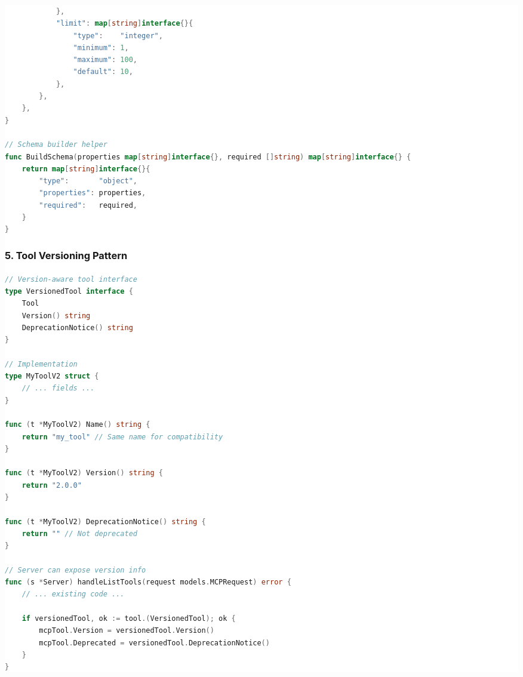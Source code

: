 ```go
            },
            "limit": map[string]interface{}{
                "type":    "integer",
                "minimum": 1,
                "maximum": 100,
                "default": 10,
            },
        },
    },
}

// Schema builder helper
func BuildSchema(properties map[string]interface{}, required []string) map[string]interface{} {
    return map[string]interface{}{
        "type":       "object",
        "properties": properties,
        "required":   required,
    }
}
```

### 5. Tool Versioning Pattern

```go
// Version-aware tool interface
type VersionedTool interface {
    Tool
    Version() string
    DeprecationNotice() string
}

// Implementation
type MyToolV2 struct {
    // ... fields ...
}

func (t *MyToolV2) Name() string {
    return "my_tool" // Same name for compatibility
}

func (t *MyToolV2) Version() string {
    return "2.0.0"
}

func (t *MyToolV2) DeprecationNotice() string {
    return "" // Not deprecated
}

// Server can expose version info
func (s *Server) handleListTools(request models.MCPRequest) error {
    // ... existing code ...
    
    if versionedTool, ok := tool.(VersionedTool); ok {
        mcpTool.Version = versionedTool.Version()
        mcpTool.Deprecated = versionedTool.DeprecationNotice()
    }
}
```
